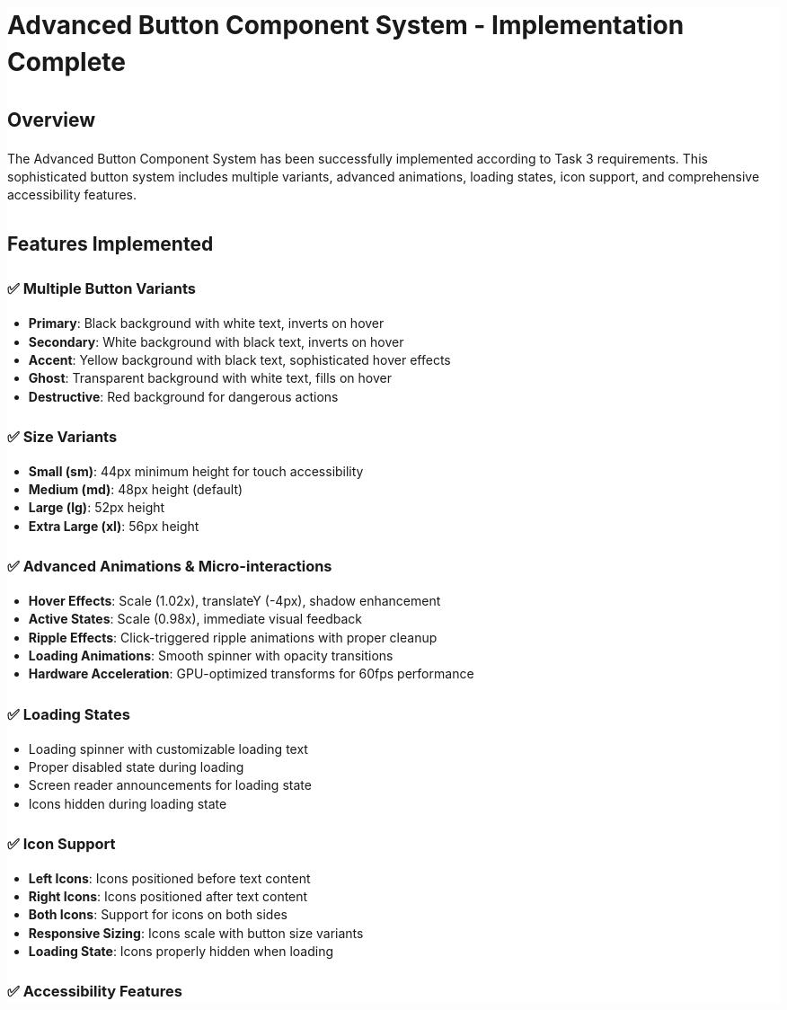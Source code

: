# Advanced Button Component System - Implementation Complete

## Overview

The Advanced Button Component System has been successfully implemented according to Task 3 requirements. This sophisticated button system includes multiple variants, advanced animations, loading states, icon support, and comprehensive accessibility features.

## Features Implemented

### ✅ Multiple Button Variants

- **Primary**: Black background with white text, inverts on hover
- **Secondary**: White background with black text, inverts on hover
- **Accent**: Yellow background with black text, sophisticated hover effects
- **Ghost**: Transparent background with white text, fills on hover
- **Destructive**: Red background for dangerous actions

### ✅ Size Variants

- **Small (sm)**: 44px minimum height for touch accessibility
- **Medium (md)**: 48px height (default)
- **Large (lg)**: 52px height
- **Extra Large (xl)**: 56px height

### ✅ Advanced Animations & Micro-interactions

- **Hover Effects**: Scale (1.02x), translateY (-4px), shadow enhancement
- **Active States**: Scale (0.98x), immediate visual feedback
- **Ripple Effects**: Click-triggered ripple animations with proper cleanup
- **Loading Animations**: Smooth spinner with opacity transitions
- **Hardware Acceleration**: GPU-optimized transforms for 60fps performance

### ✅ Loading States

- Loading spinner with customizable loading text
- Proper disabled state during loading
- Screen reader announcements for loading state
- Icons hidden during loading state

### ✅ Icon Support

- **Left Icons**: Icons positioned before text content
- **Right Icons**: Icons positioned after text content
- **Both Icons**: Support for icons on both sides
- **Responsive Sizing**: Icons scale with button size variants
- **Loading State**: Icons properly hidden when loading

### ✅ Accessibility Features
